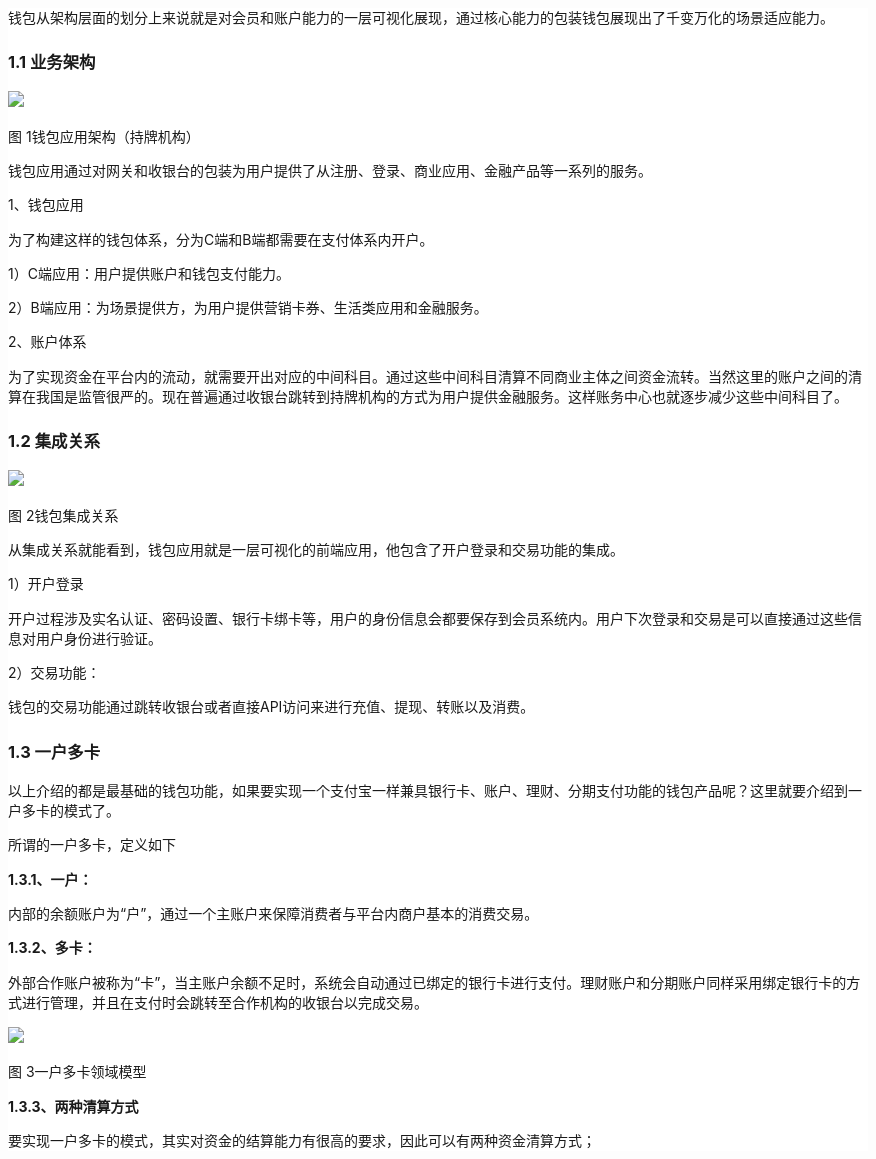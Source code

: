 钱包从架构层面的划分上来说就是对会员和账户能力的一层可视化展现，通过核心能力的包装钱包展现出了千变万化的场景适应能力。

### 1.1 业务架构

![](https://image.woshipm.com/2025/01/04/abcd99dc-ca54-11ef-9609-00163e09d72f.jpg)

图 1钱包应用架构（持牌机构）

钱包应用通过对网关和收银台的包装为用户提供了从注册、登录、商业应用、金融产品等一系列的服务。

1、钱包应用

为了构建这样的钱包体系，分为C端和B端都需要在支付体系内开户。

1）C端应用：用户提供账户和钱包支付能力。

2）B端应用：为场景提供方，为用户提供营销卡券、生活类应用和金融服务。

2、账户体系

为了实现资金在平台内的流动，就需要开出对应的中间科目。通过这些中间科目清算不同商业主体之间资金流转。当然这里的账户之间的清算在我国是监管很严的。现在普遍通过收银台跳转到持牌机构的方式为用户提供金融服务。这样账务中心也就逐步减少这些中间科目了。

### 1.2 集成关系

![](https://image.woshipm.com/2025/01/04/ad28edc2-ca54-11ef-9609-00163e09d72f.png)

图 2钱包集成关系

从集成关系就能看到，钱包应用就是一层可视化的前端应用，他包含了开户登录和交易功能的集成。

1）开户登录

开户过程涉及实名认证、密码设置、银行卡绑卡等，用户的身份信息会都要保存到会员系统内。用户下次登录和交易是可以直接通过这些信息对用户身份进行验证。

2）交易功能：

钱包的交易功能通过跳转收银台或者直接API访问来进行充值、提现、转账以及消费。

### 1.3 一户多卡

以上介绍的都是最基础的钱包功能，如果要实现一个支付宝一样兼具银行卡、账户、理财、分期支付功能的钱包产品呢？这里就要介绍到一户多卡的模式了。

所谓的一户多卡，定义如下

**1.3.1、一户：**

内部的余额账户为“户”，通过一个主账户来保障消费者与平台内商户基本的消费交易。

**1.3.2、多卡：**

外部合作账户被称为“卡”，当主账户余额不足时，系统会自动通过已绑定的银行卡进行支付。理财账户和分期账户同样采用绑定银行卡的方式进行管理，并且在支付时会跳转至合作机构的收银台以完成交易。

![](https://image.woshipm.com/2025/01/04/adadda8c-ca54-11ef-9609-00163e09d72f.png)

图 3一户多卡领域模型

**1.3.3、两种清算方式**

要实现一户多卡的模式，其实对资金的结算能力有很高的要求，因此可以有两种资金清算方式；
